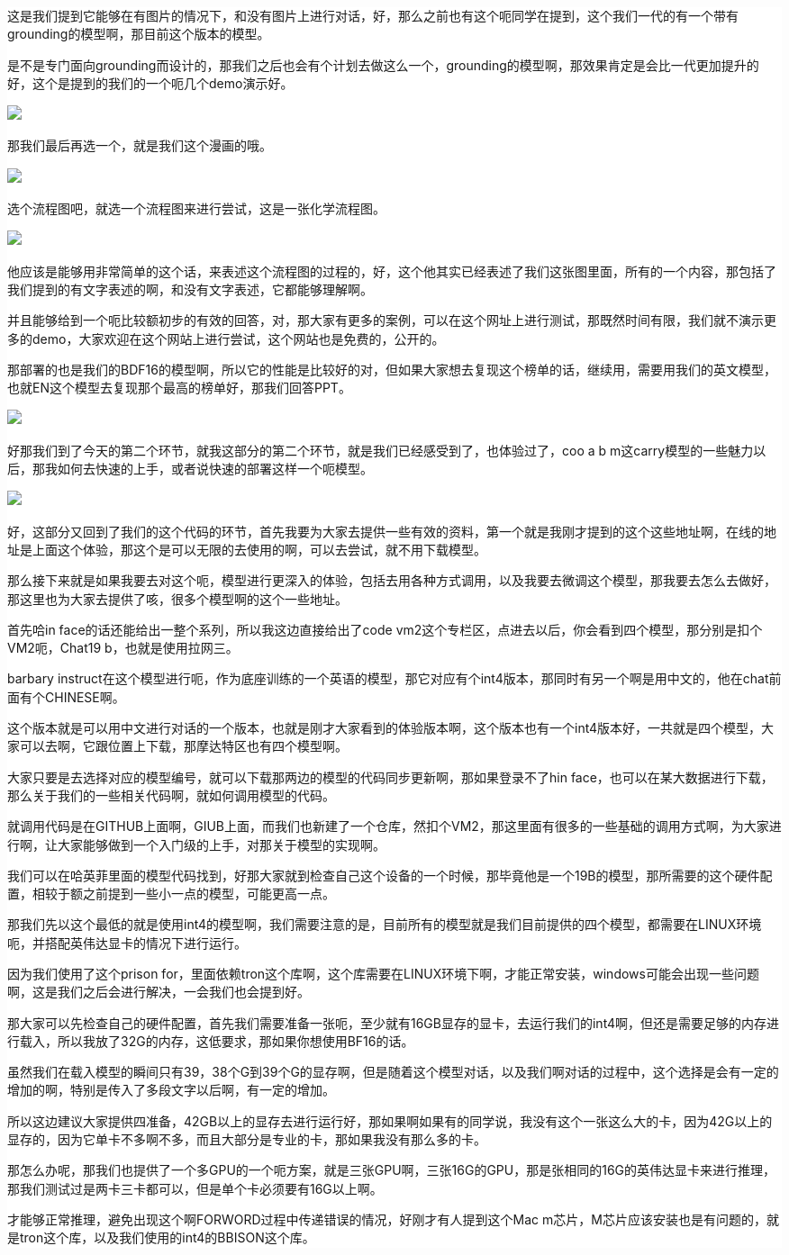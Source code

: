 这是我们提到它能够在有图片的情况下，和没有图片上进行对话，好，那么之前也有这个呃同学在提到，这个我们一代的有一个带有grounding的模型啊，那目前这个版本的模型。

是不是专门面向grounding而设计的，那我们之后也会有个计划去做这么一个，grounding的模型啊，那效果肯定是会比一代更加提升的好，这个是提到的我们的一个呃几个demo演示好。



![](img/5b09dc4fda5da734b8ad5eea0cca3988_23.png)

那我们最后再选一个，就是我们这个漫画的哦。

![](img/5b09dc4fda5da734b8ad5eea0cca3988_25.png)

选个流程图吧，就选一个流程图来进行尝试，这是一张化学流程图。

![](img/5b09dc4fda5da734b8ad5eea0cca3988_27.png)

他应该是能够用非常简单的这个话，来表述这个流程图的过程的，好，这个他其实已经表述了我们这张图里面，所有的一个内容，那包括了我们提到的有文字表述的啊，和没有文字表述，它都能够理解啊。

并且能够给到一个呃比较额初步的有效的回答，对，那大家有更多的案例，可以在这个网址上进行测试，那既然时间有限，我们就不演示更多的demo，大家欢迎在这个网站上进行尝试，这个网站也是免费的，公开的。

那部署的也是我们的BDF16的模型啊，所以它的性能是比较好的对，但如果大家想去复现这个榜单的话，继续用，需要用我们的英文模型，也就EN这个模型去复现那个最高的榜单好，那我们回答PPT。



![](img/5b09dc4fda5da734b8ad5eea0cca3988_29.png)

好那我们到了今天的第二个环节，就我这部分的第二个环节，就是我们已经感受到了，也体验过了，coo a b m这carry模型的一些魅力以后，那我如何去快速的上手，或者说快速的部署这样一个呃模型。



![](img/5b09dc4fda5da734b8ad5eea0cca3988_31.png)

好，这部分又回到了我们的这个代码的环节，首先我要为大家去提供一些有效的资料，第一个就是我刚才提到的这个这些地址啊，在线的地址是上面这个体验，那这个是可以无限的去使用的啊，可以去尝试，就不用下载模型。

那么接下来就是如果我要去对这个呃，模型进行更深入的体验，包括去用各种方式调用，以及我要去微调这个模型，那我要去怎么去做好，那这里也为大家去提供了咳，很多个模型啊的这个一些地址。

首先哈in face的话还能给出一整个系列，所以我这边直接给出了code vm2这个专栏区，点进去以后，你会看到四个模型，那分别是扣个VM2呃，Chat19 b，也就是使用拉网三。

barbary instruct在这个模型进行呃，作为底座训练的一个英语的模型，那它对应有个int4版本，那同时有另一个啊是用中文的，他在chat前面有个CHINESE啊。

这个版本就是可以用中文进行对话的一个版本，也就是刚才大家看到的体验版本啊，这个版本也有一个int4版本好，一共就是四个模型，大家可以去啊，它跟位置上下载，那摩达特区也有四个模型啊。

大家只要是去选择对应的模型编号，就可以下载那两边的模型的代码同步更新啊，那如果登录不了hin face，也可以在某大数据进行下载，那么关于我们的一些相关代码啊，就如何调用模型的代码。

就调用代码是在GITHUB上面啊，GIUB上面，而我们也新建了一个仓库，然扣个VM2，那这里面有很多的一些基础的调用方式啊，为大家进行啊，让大家能够做到一个入门级的上手，对那关于模型的实现啊。

我们可以在哈英菲里面的模型代码找到，好那大家就到检查自己这个设备的一个时候，那毕竟他是一个19B的模型，那所需要的这个硬件配置，相较于额之前提到一些小一点的模型，可能更高一点。

那我们先以这个最低的就是使用int4的模型啊，我们需要注意的是，目前所有的模型就是我们目前提供的四个模型，都需要在LINUX环境呃，并搭配英伟达显卡的情况下进行运行。

因为我们使用了这个prison for，里面依赖tron这个库啊，这个库需要在LINUX环境下啊，才能正常安装，windows可能会出现一些问题啊，这是我们之后会进行解决，一会我们也会提到好。

那大家可以先检查自己的硬件配置，首先我们需要准备一张呃，至少就有16GB显存的显卡，去运行我们的int4啊，但还是需要足够的内存进行载入，所以我放了32G的内存，这低要求，那如果你想使用BF16的话。

虽然我们在载入模型的瞬间只有39，38个G到39个G的显存啊，但是随着这个模型对话，以及我们啊对话的过程中，这个选择是会有一定的增加的啊，特别是传入了多段文字以后啊，有一定的增加。

所以这边建议大家提供四准备，42GB以上的显存去进行运行好，那如果啊如果有的同学说，我没有这个一张这么大的卡，因为42G以上的显存的，因为它单卡不多啊不多，而且大部分是专业的卡，那如果我没有那么多的卡。

那怎么办呢，那我们也提供了一个多GPU的一个呃方案，就是三张GPU啊，三张16G的GPU，那是张相同的16G的英伟达显卡来进行推理，那我们测试过是两卡三卡都可以，但是单个卡必须要有16G以上啊。

才能够正常推理，避免出现这个啊FORWORD过程中传递错误的情况，好刚才有人提到这个Mac m芯片，M芯片应该安装也是有问题的，就是tron这个库，以及我们使用的int4的BBISON这个库。
